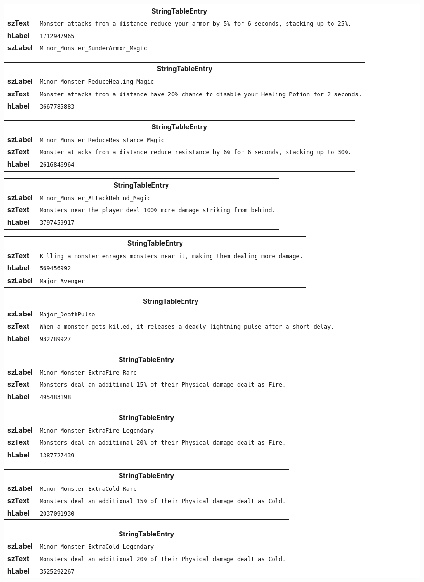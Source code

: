 
<table><tr><th colspan="100%">StringTableEntry</th></tr><tr><td><b>szText</b></td><td><code>Monster attacks from a distance reduce your armor by 5% for 6 seconds, stacking up to 25%.</code></td></tr><tr><td><b>hLabel</b></td><td><code>1712947965</code></td></tr><tr><td><b>szLabel</b></td><td><code>Minor_Monster_SunderArmor_Magic</code></td></tr></table>


<table><tr><th colspan="100%">StringTableEntry</th></tr><tr><td><b>szLabel</b></td><td><code>Minor_Monster_ReduceHealing_Magic</code></td></tr><tr><td><b>szText</b></td><td><code>Monster attacks from a distance have 20% chance to disable your Healing Potion for 2 seconds.</code></td></tr><tr><td><b>hLabel</b></td><td><code>3667785883</code></td></tr></table>


<table><tr><th colspan="100%">StringTableEntry</th></tr><tr><td><b>szLabel</b></td><td><code>Minor_Monster_ReduceResistance_Magic</code></td></tr><tr><td><b>szText</b></td><td><code>Monster attacks from a distance reduce resistance by 6% for 6 seconds, stacking up to 30%.</code></td></tr><tr><td><b>hLabel</b></td><td><code>2616846964</code></td></tr></table>


<table><tr><th colspan="100%">StringTableEntry</th></tr><tr><td><b>szLabel</b></td><td><code>Minor_Monster_AttackBehind_Magic</code></td></tr><tr><td><b>szText</b></td><td><code>Monsters near the player deal 100% more damage striking from behind.</code></td></tr><tr><td><b>hLabel</b></td><td><code>3797459917</code></td></tr></table>


<table><tr><th colspan="100%">StringTableEntry</th></tr><tr><td><b>szText</b></td><td><code>Killing a monster enrages monsters near it, making them dealing more damage.</code></td></tr><tr><td><b>hLabel</b></td><td><code>569456992</code></td></tr><tr><td><b>szLabel</b></td><td><code>Major_Avenger</code></td></tr></table>


<table><tr><th colspan="100%">StringTableEntry</th></tr><tr><td><b>szLabel</b></td><td><code>Major_DeathPulse</code></td></tr><tr><td><b>szText</b></td><td><code>When a monster gets killed, it releases a deadly lightning pulse after a short delay.</code></td></tr><tr><td><b>hLabel</b></td><td><code>932789927</code></td></tr></table>


<table><tr><th colspan="100%">StringTableEntry</th></tr><tr><td><b>szLabel</b></td><td><code>Minor_Monster_ExtraFire_Rare</code></td></tr><tr><td><b>szText</b></td><td><code>Monsters deal an additional 15% of their Physical damage dealt as Fire.</code></td></tr><tr><td><b>hLabel</b></td><td><code>495483198</code></td></tr></table>


<table><tr><th colspan="100%">StringTableEntry</th></tr><tr><td><b>szLabel</b></td><td><code>Minor_Monster_ExtraFire_Legendary</code></td></tr><tr><td><b>szText</b></td><td><code>Monsters deal an additional 20% of their Physical damage dealt as Fire.</code></td></tr><tr><td><b>hLabel</b></td><td><code>1387727439</code></td></tr></table>


<table><tr><th colspan="100%">StringTableEntry</th></tr><tr><td><b>szLabel</b></td><td><code>Minor_Monster_ExtraCold_Rare</code></td></tr><tr><td><b>szText</b></td><td><code>Monsters deal an additional 15% of their Physical damage dealt as Cold.</code></td></tr><tr><td><b>hLabel</b></td><td><code>2037091930</code></td></tr></table>


<table><tr><th colspan="100%">StringTableEntry</th></tr><tr><td><b>szLabel</b></td><td><code>Minor_Monster_ExtraCold_Legendary</code></td></tr><tr><td><b>szText</b></td><td><code>Monsters deal an additional 20% of their Physical damage dealt as Cold.</code></td></tr><tr><td><b>hLabel</b></td><td><code>3525292267</code></td></tr></table>
